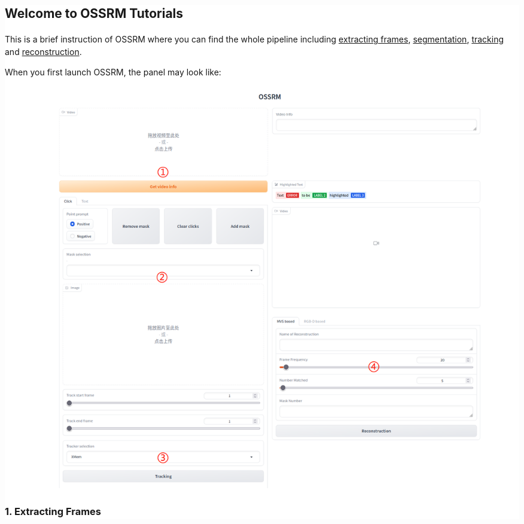 ## Welcome to OSSRM Tutorials

This is a brief instruction of OSSRM where you can find the whole pipeline including [extracting frames](#step1), [segmentation](#step2), [tracking](#step3) and [reconstruction](#step4).

When you first launch OSSRM, the panel may look like:
<div align=center class="img_main">
<img src="./tutorials_files/main.png" width="90%"/>
</div>


### <span id="step1">1. Extracting Frames</span>

<div align=center class='img_extract'>